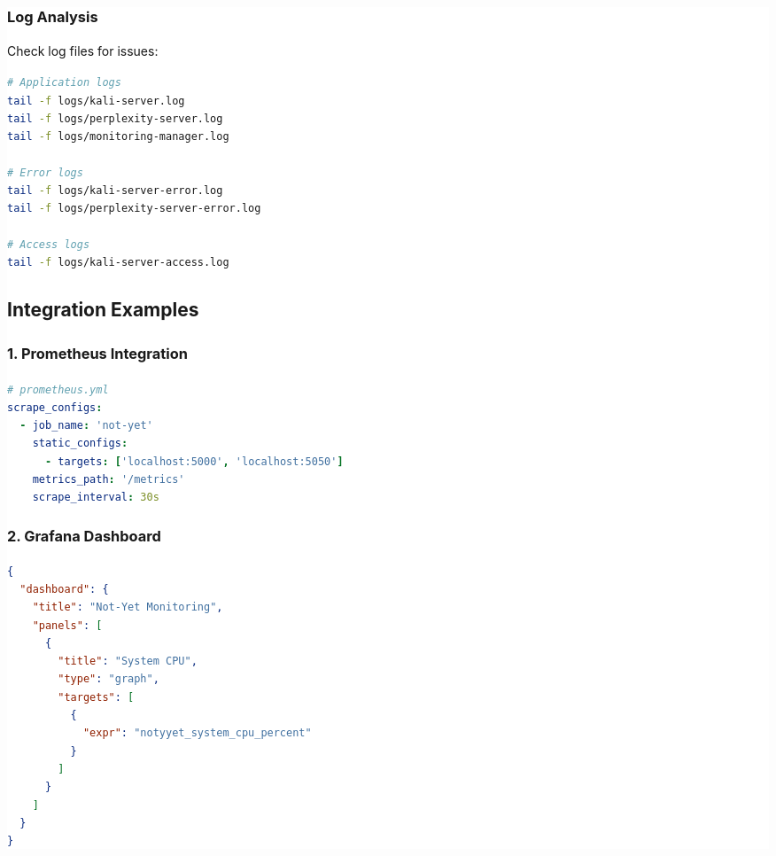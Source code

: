 ### Log Analysis

Check log files for issues:

```bash
# Application logs
tail -f logs/kali-server.log
tail -f logs/perplexity-server.log
tail -f logs/monitoring-manager.log

# Error logs
tail -f logs/kali-server-error.log
tail -f logs/perplexity-server-error.log

# Access logs
tail -f logs/kali-server-access.log
```

## Integration Examples

### 1. Prometheus Integration

```yaml
# prometheus.yml
scrape_configs:
  - job_name: 'not-yet'
    static_configs:
      - targets: ['localhost:5000', 'localhost:5050']
    metrics_path: '/metrics'
    scrape_interval: 30s
```

### 2. Grafana Dashboard

```json
{
  "dashboard": {
    "title": "Not-Yet Monitoring",
    "panels": [
      {
        "title": "System CPU",
        "type": "graph",
        "targets": [
          {
            "expr": "notyyet_system_cpu_percent"
          }
        ]
      }
    ]
  }
}
```
